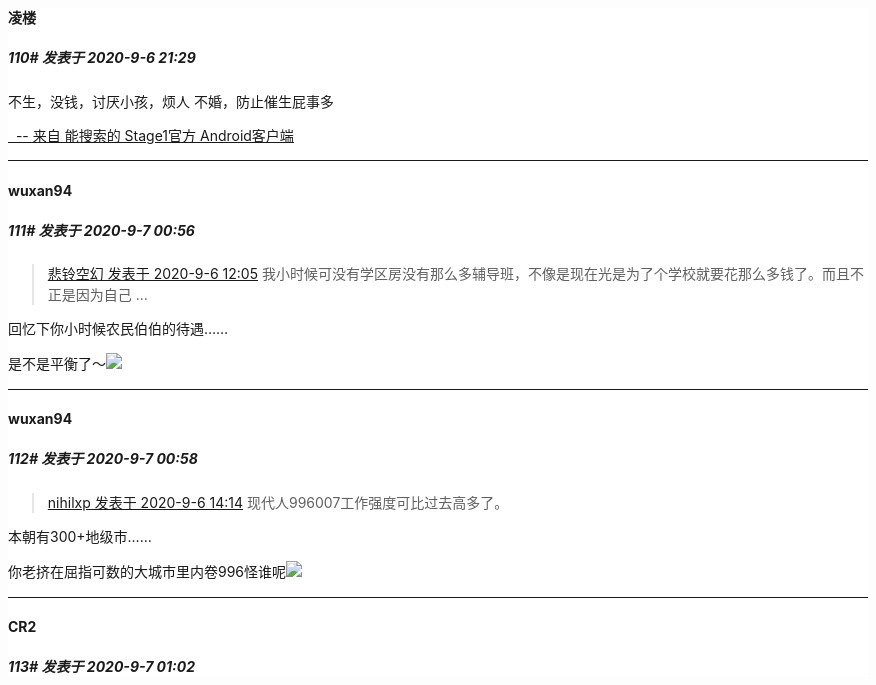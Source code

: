 ####  凌楼  
##### 110#       发表于 2020-9-6 21:29




不生，没钱，讨厌小孩，烦人
不婚，防止催生屁事多

[  -- 来自 能搜索的 Stage1官方 Android客户端](https://www.coolapk.com/apk/140634)







*****

####  wuxan94  
##### 111#       发表于 2020-9-7 00:56



<blockquote><a href="httphttps://bbs.saraba1st.com/2b/forum.php?mod=redirect&amp;goto=findpost&amp;pid=48655140&amp;ptid=1958447" target="_blank">悲铃空幻 发表于 2020-9-6 12:05</a>
我小时候可没有学区房没有那么多辅导班，不像是现在光是为了个学校就要花那么多钱了。而且不正是因为自己 ...</blockquote>
回忆下你小时候农民伯伯的待遇……

是不是平衡了～<img src="https://static.saraba1st.com/image/smiley/face2017/067.png" referrerpolicy="no-referrer">







*****

####  wuxan94  
##### 112#       发表于 2020-9-7 00:58



<blockquote><a href="httphttps://bbs.saraba1st.com/2b/forum.php?mod=redirect&amp;goto=findpost&amp;pid=48656141&amp;ptid=1958447" target="_blank">nihilxp 发表于 2020-9-6 14:14</a>
现代人996007工作强度可比过去高多了。</blockquote>
本朝有300+地级市……

你老挤在屈指可数的大城市里内卷996怪谁呢<img src="https://static.saraba1st.com/image/smiley/face2017/062.gif" referrerpolicy="no-referrer">







*****

####  CR2  
##### 113#       发表于 2020-9-7 01:02


